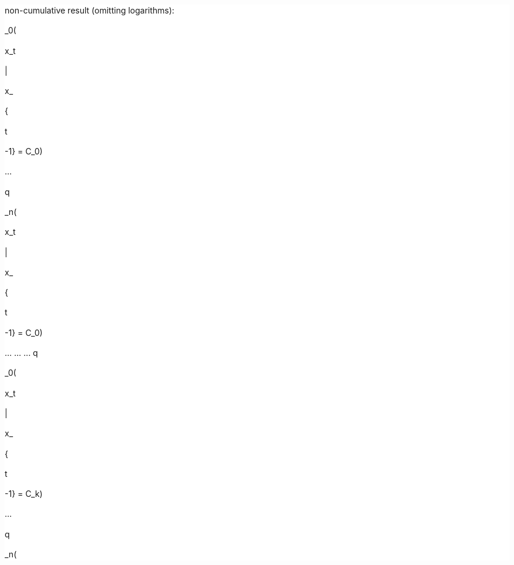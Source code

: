  non-cumulative result (omitting logarithms):
 



 \_0(
 
 x\_t
 
 |
 
 x\_
 
 {
 
 t
 
 -1\} = C\_0)
 
...
 
 q
 
 \_n(
 
 x\_t
 
 |
 
 x\_
 
 {
 
 t
 
 -1\} = C\_0)
 
...
...
...
q
 
 \_0(
 
 x\_t
 
 |
 
 x\_
 
 {
 
 t
 
 -1\} = C\_k)
 

...
 
 q
 
 \_n(
 